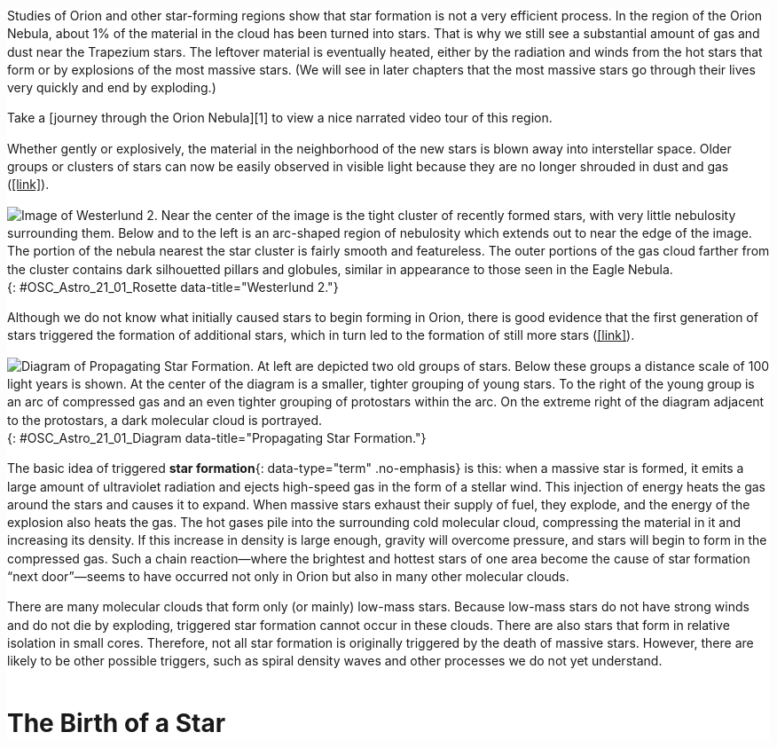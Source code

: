 Studies of Orion and other star-forming regions show that star formation is not a very efficient process. In the region of the Orion Nebula, about 1% of the material in the cloud has been turned into stars. That is why we still see a substantial amount of gas and dust near the Trapezium stars. The leftover material is eventually heated, either by the radiation and winds from the hot stars that form or by explosions of the most massive stars. (We will see in later chapters that the most massive stars go through their lives very quickly and end by exploding.)

<div data-type="note" class="note astronomy link-to-learning" markdown="1">
Take a [journey through the Orion Nebula][1] to view a nice narrated video tour of this region.

</div>

Whether gently or explosively, the material in the neighborhood of the new stars is blown away into interstellar space. Older groups or clusters of stars can now be easily observed in visible light because they are no longer shrouded in dust and gas ([\[link\]](#OSC_Astro_21_01_Rosette)).

 ![Image of Westerlund 2. Near the center of the image is the tight cluster of recently formed stars, with very little nebulosity surrounding them. Below and to the left is an arc-shaped region of nebulosity which extends out to near the edge of the image. The portion of the nebula nearest the star cluster is fairly smooth and featureless. The outer portions of the gas cloud farther from the cluster contains dark silhouetted pillars and globules, similar in appearance to those seen in the Eagle Nebula.](../resources/OSC_Astro_21_01_Rosette.jpg "This young cluster of stars known as Westerlund 2 formed within the Carina star-forming region about 2 million years ago. Stellar winds and pressure produced by the radiation from the hot stars within the cluster are blowing and sculpting the surrounding gas and dust. The nebula still contains many globules of dust. Stars are continuing to form within the denser globules and pillars of the nebula. This Hubble Space Telescope image includes near-infrared exposures of the star cluster and visible-light observations of the surrounding nebula. Colors in the nebula are dominated by the red glow of hydrogen gas, and blue-green emissions from glowing oxygen. (credit: NASA, ESA, the Hubble Heritage Team (STScI/AURA), A. Nota (ESA/STScI), and the Westerlund 2 Science Team)"){: #OSC_Astro_21_01_Rosette data-title="Westerlund 2."}

Although we do not know what initially caused stars to begin forming in Orion, there is good evidence that the first generation of stars triggered the formation of additional stars, which in turn led to the formation of still more stars ([\[link\]](#OSC_Astro_21_01_Diagram)).

 ![Diagram of Propagating Star Formation. At left are depicted two old groups of stars. Below these groups a distance scale of 100 light years is shown. At the center of the diagram is a smaller, tighter grouping of young stars. To the right of the young group is an arc of compressed gas and an even tighter grouping of protostars within the arc. On the extreme right of the diagram adjacent to the protostars, a dark molecular cloud is portrayed.](../resources/OSC_Astro_21_01_Diagram.jpg "Star formation can move progressively through a molecular cloud. The oldest group of stars lies to the left of the diagram and has expanded because of the motions of individual stars. Eventually, the stars in the group will disperse and no longer be recognizable as a cluster. The youngest group of stars lies to the right, next to the molecular cloud. This group of stars is only 1 to 2 million years old. The pressure of the hot, ionized gas surrounding these stars compresses the material in the nearby edge of the molecular cloud and initiates the gravitational collapse that will lead to the formation of more stars."){: #OSC_Astro_21_01_Diagram data-title="Propagating Star Formation."}

The basic idea of triggered **star formation**{: data-type="term" .no-emphasis} is this: when a massive star is formed, it emits a large amount of ultraviolet radiation and ejects high-speed gas in the form of a stellar wind. This injection of energy heats the gas around the stars and causes it to expand. When massive stars exhaust their supply of fuel, they explode, and the energy of the explosion also heats the gas. The hot gases pile into the surrounding cold molecular cloud, compressing the material in it and increasing its density. If this increase in density is large enough, gravity will overcome pressure, and stars will begin to form in the compressed gas. Such a chain reaction—where the brightest and hottest stars of one area become the cause of star formation “next door”—seems to have occurred not only in Orion but also in many other molecular clouds.

There are many molecular clouds that form only (or mainly) low-mass stars. Because low-mass stars do not have strong winds and do not die by exploding, triggered star formation cannot occur in these clouds. There are also stars that form in relative isolation in small cores. Therefore, not all star formation is originally triggered by the death of massive stars. However, there are likely to be other possible triggers, such as spiral density waves and other processes we do not yet understand.

# The Birth of a Star


[1]: https://openstaxcollege.org/l/30OriNebula